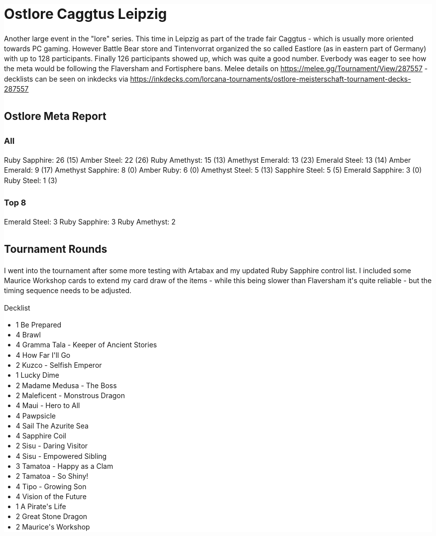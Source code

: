 # Ostlore Caggtus Leipzig

Another large event in the "lore" series. This time in Leipzig as part of the trade fair Caggtus - which is usually more oriented towards PC gaming. However Battle Bear store and Tintenvorrat organized the so called Eastlore (as in eastern part of Germany) with up to 128 participants. Finally 126 participants showed up, which was quite a good number. Everbody was eager to see how the meta would be following the Flaversham and Fortisphere bans. Melee details on https://melee.gg/Tournament/View/287557 - decklists can be seen on inkdecks via https://inkdecks.com/lorcana-tournaments/ostlore-meisterschaft-tournament-decks-287557

## Ostlore Meta Report

### All

Ruby Sapphire: 26 (15)
Amber Steel: 22 (26)
Ruby Amethyst: 15 (13)
Amethyst Emerald: 13 (23)
Emerald Steel: 13 (14)
Amber Emerald: 9 (17)
Amethyst Sapphire: 8 (0)
Amber Ruby: 6 (0)
Amethyst Steel: 5 (13)
Sapphire Steel: 5 (5)
Emerald Sapphire: 3 (0)
Ruby Steel: 1 (3)

### Top 8

Emerald Steel: 3
Ruby Sapphire: 3
Ruby Amethyst: 2

## Tournament Rounds

I went into the tournament after some more testing with Artabax and my updated Ruby Sapphire control list. I included some Maurice Workshop cards to extend my card draw of the items - while this being slower than Flaversham it's quite reliable - but the timing sequence needs to be adjusted.

Decklist

- 1 Be Prepared
- 4 Brawl
- 4 Gramma Tala - Keeper of Ancient Stories
- 4 How Far I'll Go
- 2 Kuzco - Selfish Emperor
- 1 Lucky Dime
- 2 Madame Medusa - The Boss
- 2 Maleficent - Monstrous Dragon
- 4 Maui - Hero to All
- 4 Pawpsicle
- 4 Sail The Azurite Sea
- 4 Sapphire Coil
- 2 Sisu - Daring Visitor
- 4 Sisu - Empowered Sibling
- 3 Tamatoa - Happy as a Clam
- 2 Tamatoa - So Shiny!
- 4 Tipo - Growing Son
- 4 Vision of the Future
- 1 A Pirate's Life
- 2 Great Stone Dragon
- 2 Maurice's Workshop
